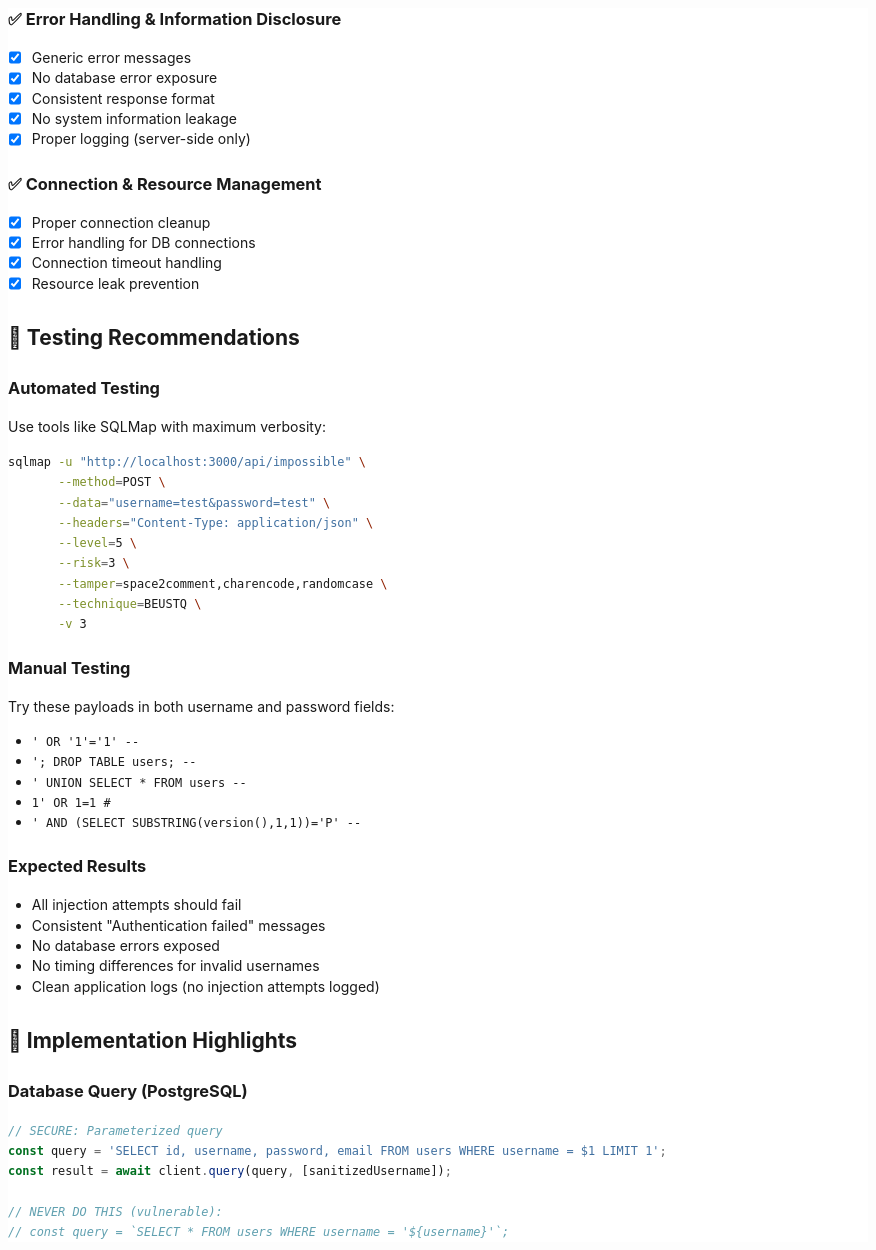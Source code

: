 ### ✅ Error Handling & Information Disclosure
- [x] Generic error messages
- [x] No database error exposure
- [x] Consistent response format
- [x] No system information leakage
- [x] Proper logging (server-side only)

### ✅ Connection & Resource Management
- [x] Proper connection cleanup
- [x] Error handling for DB connections
- [x] Connection timeout handling
- [x] Resource leak prevention

## 🧪 Testing Recommendations

### Automated Testing
Use tools like SQLMap with maximum verbosity:
```bash
sqlmap -u "http://localhost:3000/api/impossible" \
       --method=POST \
       --data="username=test&password=test" \
       --headers="Content-Type: application/json" \
       --level=5 \
       --risk=3 \
       --tamper=space2comment,charencode,randomcase \
       --technique=BEUSTQ \
       -v 3
```

### Manual Testing
Try these payloads in both username and password fields:
- `' OR '1'='1' --`
- `'; DROP TABLE users; --`
- `' UNION SELECT * FROM users --`
- `1' OR 1=1 #`
- `' AND (SELECT SUBSTRING(version(),1,1))='P' --`

### Expected Results
- All injection attempts should fail
- Consistent "Authentication failed" messages
- No database errors exposed
- No timing differences for invalid usernames
- Clean application logs (no injection attempts logged)

## 🔧 Implementation Highlights

### Database Query (PostgreSQL)
```typescript
// SECURE: Parameterized query
const query = 'SELECT id, username, password, email FROM users WHERE username = $1 LIMIT 1';
const result = await client.query(query, [sanitizedUsername]);

// NEVER DO THIS (vulnerable):
// const query = `SELECT * FROM users WHERE username = '${username}'`;
```

